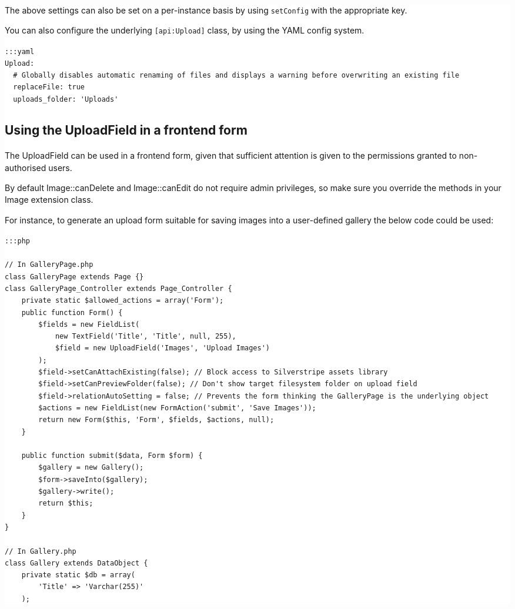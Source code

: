 The above settings can also be set on a per-instance basis by using `setConfig` with the appropriate key.

You can also configure the underlying `[api:Upload]` class, by using the YAML config system.

	:::yaml
	Upload:
	  # Globally disables automatic renaming of files and displays a warning before overwriting an existing file
	  replaceFile: true
	  uploads_folder: 'Uploads'
  
## Using the UploadField in a frontend form

The UploadField can be used in a frontend form, given that sufficient attention is given
to the permissions granted to non-authorised users.

By default Image::canDelete and Image::canEdit do not require admin privileges, so 
make sure you override the methods in your Image extension class.

For instance, to generate an upload form suitable for saving images into a user-defined
gallery the below code could be used:

	:::php

	// In GalleryPage.php
	class GalleryPage extends Page {}
	class GalleryPage_Controller extends Page_Controller {
		private static $allowed_actions = array('Form');
		public function Form() {
			$fields = new FieldList(
				new TextField('Title', 'Title', null, 255),
				$field = new UploadField('Images', 'Upload Images')
			); 
			$field->setCanAttachExisting(false); // Block access to Silverstripe assets library
			$field->setCanPreviewFolder(false); // Don't show target filesystem folder on upload field
			$field->relationAutoSetting = false; // Prevents the form thinking the GalleryPage is the underlying object
			$actions = new FieldList(new FormAction('submit', 'Save Images'));
			return new Form($this, 'Form', $fields, $actions, null);
		}

		public function submit($data, Form $form) {
			$gallery = new Gallery();
			$form->saveInto($gallery);
			$gallery->write();
			return $this;
		}
	}

	// In Gallery.php
	class Gallery extends DataObject {	
		private static $db = array(
			'Title' => 'Varchar(255)'
		);
